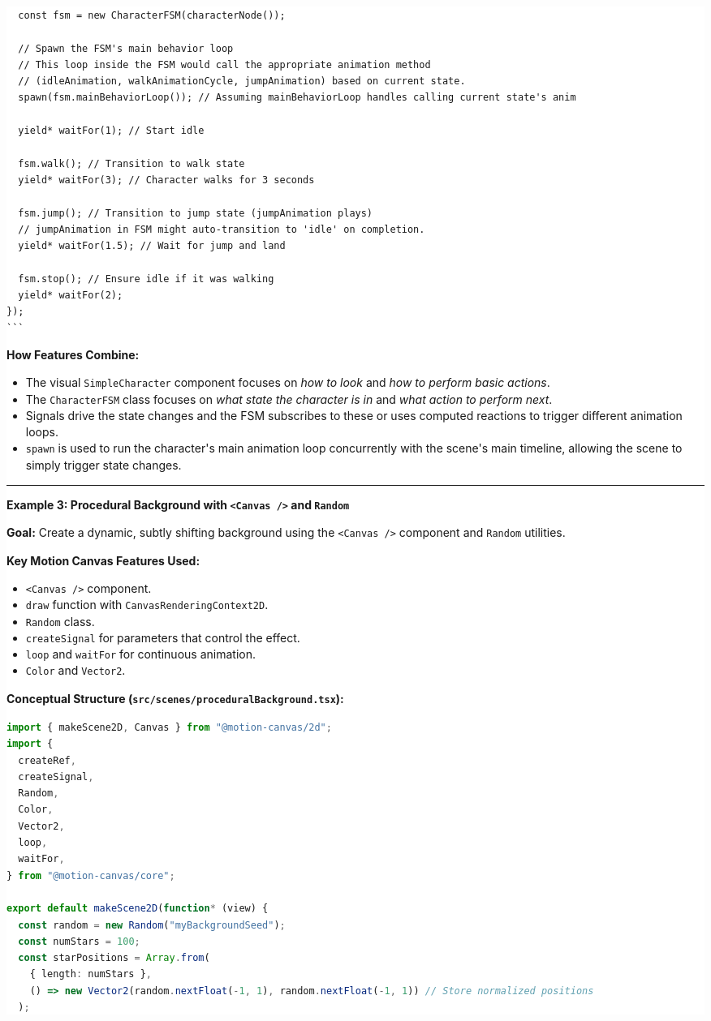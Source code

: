       const fsm = new CharacterFSM(characterNode());

      // Spawn the FSM's main behavior loop
      // This loop inside the FSM would call the appropriate animation method
      // (idleAnimation, walkAnimationCycle, jumpAnimation) based on current state.
      spawn(fsm.mainBehaviorLoop()); // Assuming mainBehaviorLoop handles calling current state's anim

      yield* waitFor(1); // Start idle

      fsm.walk(); // Transition to walk state
      yield* waitFor(3); // Character walks for 3 seconds

      fsm.jump(); // Transition to jump state (jumpAnimation plays)
      // jumpAnimation in FSM might auto-transition to 'idle' on completion.
      yield* waitFor(1.5); // Wait for jump and land

      fsm.stop(); // Ensure idle if it was walking
      yield* waitFor(2);
    });
    ```

**How Features Combine:**

- The visual `SimpleCharacter` component focuses on _how to look_ and _how to perform basic actions_.
- The `CharacterFSM` class focuses on _what state the character is in_ and _what action to perform next_.
- Signals drive the state changes and the FSM subscribes to these or uses computed reactions to trigger different animation loops.
- `spawn` is used to run the character's main animation loop concurrently with the scene's main timeline, allowing the scene to simply trigger state changes.

---

**Example 3: Procedural Background with `<Canvas />` and `Random`**

**Goal:** Create a dynamic, subtly shifting background using the `<Canvas />` component and `Random` utilities.

**Key Motion Canvas Features Used:**

- `<Canvas />` component.
- `draw` function with `CanvasRenderingContext2D`.
- `Random` class.
- `createSignal` for parameters that control the effect.
- `loop` and `waitFor` for continuous animation.
- `Color` and `Vector2`.

**Conceptual Structure (`src/scenes/proceduralBackground.tsx`):**

```typescript
import { makeScene2D, Canvas } from "@motion-canvas/2d";
import {
  createRef,
  createSignal,
  Random,
  Color,
  Vector2,
  loop,
  waitFor,
} from "@motion-canvas/core";

export default makeScene2D(function* (view) {
  const random = new Random("myBackgroundSeed");
  const numStars = 100;
  const starPositions = Array.from(
    { length: numStars },
    () => new Vector2(random.nextFloat(-1, 1), random.nextFloat(-1, 1)) // Store normalized positions
  );
```